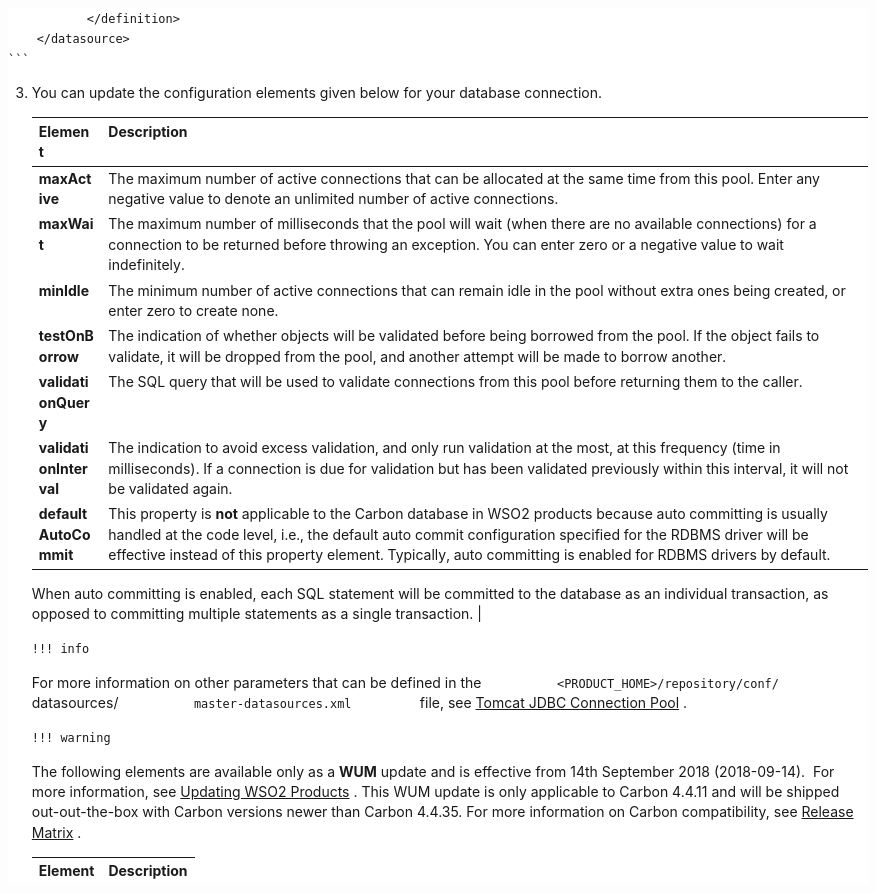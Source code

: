                </definition>
        </datasource>
    ```

3.  You can update the configuration elements given below for your database connection.

    | Element                | Description                                                                                                                                                                                                                                                                                                                                  |
    |------------------------|----------------------------------------------------------------------------------------------------------------------------------------------------------------------------------------------------------------------------------------------------------------------------------------------------------------------------------------------|
    | **maxActive**          | The maximum number of active connections that can be allocated at the same time from this pool. Enter any negative value to denote an unlimited number of active connections.                                                                                                                                                                |
    | **maxWait**            | The maximum number of milliseconds that the pool will wait (when there are no available connections) for a connection to be returned before throwing an exception. You can enter zero or a negative value to wait indefinitely.                                                                                                              |
    | **minIdle**            | The minimum number of active connections that can remain idle in the pool without extra ones being created, or enter zero to create none.                                                                                                                                                                                                    |
    | **testOnBorrow**       | The indication of whether objects will be validated before being borrowed from the pool. If the object fails to validate, it will be dropped from the pool, and another attempt will be made to borrow another.                                                                                                                              |
    | **validationQuery**    | The SQL query that will be used to validate connections from this pool before returning them to the caller.                                                                                                                                                                                                                                  |
    | **validationInterval** | The indication to avoid excess validation, and only run validation at the most, at this frequency (time in milliseconds). If a connection is due for validation but has been validated previously within this interval, it will not be validated again.                                                                                      |
    | **defaultAutoCommit**  | This property is **not** applicable to the Carbon database in WSO2 products because auto committing is usually handled at the code level, i.e., the default auto commit configuration specified for the RDBMS driver will be effective instead of this property element. Typically, auto committing is enabled for RDBMS drivers by default. 
                                                                                                                                                                                                                                                                                                                                                    
      When auto committing is enabled, each SQL statement will be committed to the database as an individual transaction, as opposed to committing multiple statements as a single transaction.                                                                                                                                                     |

        !!! info
    For more information on other parameters that can be defined in the `           <PRODUCT_HOME>/repository/conf/          ` datasources/ `           master-datasources.xml          ` file, see [Tomcat JDBC Connection Pool](http://tomcat.apache.org/tomcat-7.0-doc/jdbc-pool.html#Tomcat_JDBC_Enhanced_Attributes) .


        !!! warning
    The following elements are available only as a **WUM** update and is effective from 14th September 2018 (2018-09-14).  For more information, see [Updating WSO2 Products](https://www.google.com/url?q=https%3A%2F%2Fdocs.wso2.com%2Fdisplay%2FADMIN44x%2FUpdating%2BWSO2%2BProducts&sa=D&sntz=1&usg=AFQjCNEMvqxxFtu8Qv8K4YugxNXrTfNtUA) .
    This WUM update is only applicable to Carbon 4.4.11 and will be shipped out-out-the-box with Carbon versions newer than Carbon 4.4.35. For more information on Carbon compatibility, see [Release Matrix](https://wso2.com/products/carbon/release-matrix/) .


    | **Element**          | **Description**                                                                                                                                                                                                                                                                                                                                                                            |
    |----------------------|--------------------------------------------------------------------------------------------------------------------------------------------------------------------------------------------------------------------------------------------------------------------------------------------------------------------------------------------------------------------------------------------|